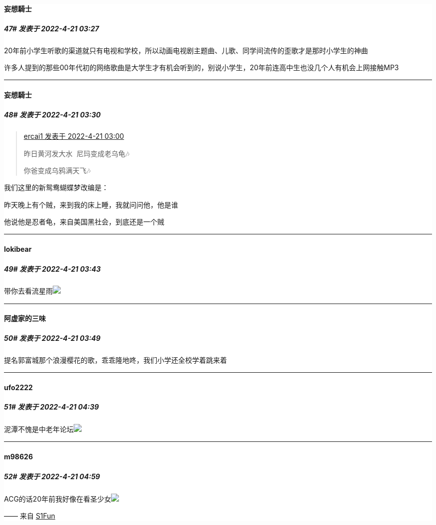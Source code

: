 ####  妄想騎士  
##### 47#       发表于 2022-4-21 03:27

20年前小学生听歌的渠道就只有电视和学校，所以动画电视剧主题曲、儿歌、同学间流传的歪歌才是那时小学生的神曲

许多人提到的那些00年代初的网络歌曲是大学生才有机会听到的，别说小学生，20年前连高中生也没几个人有机会上网接触MP3

*****

####  妄想騎士  
##### 48#       发表于 2022-4-21 03:30

<blockquote><a href="httphttps://bbs.saraba1st.com/2b/forum.php?mod=redirect&amp;goto=findpost&amp;pid=55525442&amp;ptid=2065569" target="_blank">ercai1 发表于 2022-4-21 03:00</a>

昨日黄河发大水  尼玛变成老乌龟🎶

你爸变成乌鸦满天飞🎶</blockquote>
我们这里的新鸳鸯蝴蝶梦改编是：

昨天晚上有个贼，来到我的床上睡，我就问问他，他是谁

他说他是忍者龟，来自美国黑社会，到底还是一个贼

*****

####  lokibear  
##### 49#       发表于 2022-4-21 03:43

带你去看流星雨<img src="https://static.saraba1st.com/image/smiley/face2017/065.png" referrerpolicy="no-referrer">

*****

####  阿虚家的三味  
##### 50#       发表于 2022-4-21 03:49

提名郭富城那个浪漫樱花的歌，乖乖隆地咚，我们小学还全校学着跳来着

*****

####  ufo2222  
##### 51#       发表于 2022-4-21 04:39

泥潭不愧是中老年论坛<img src="https://static.saraba1st.com/image/smiley/face2017/001.png" referrerpolicy="no-referrer">

*****

####  m98626  
##### 52#       发表于 2022-4-21 04:59

ACG的话20年前我好像在看圣少女<img src="https://static.saraba1st.com/image/smiley/face2017/029.png" referrerpolicy="no-referrer">

—— 来自 [S1Fun](https://s1fun.koalcat.com)
